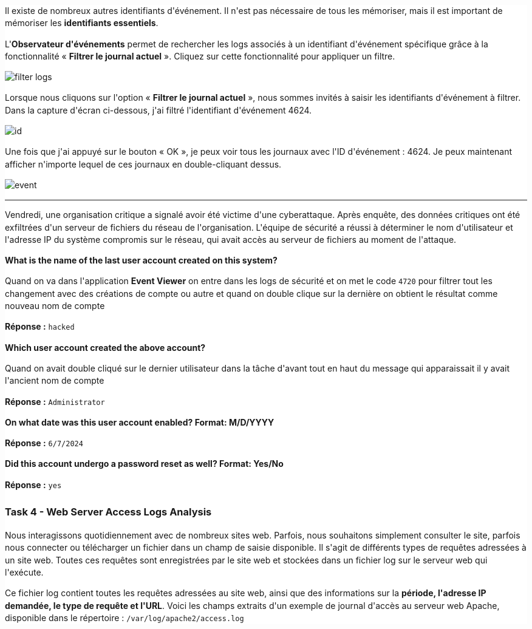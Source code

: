 Il existe de nombreux autres identifiants d'événement. Il n'est pas nécessaire de tous les mémoriser, mais il est important de mémoriser les **identifiants essentiels**.

L'**Observateur d'événements** permet de rechercher les logs associés à un identifiant d'événement spécifique grâce à la fonctionnalité « **Filtrer le journal actuel** ». Cliquez sur cette fonctionnalité pour appliquer un filtre.

![filter logs](https://tryhackme-images.s3.amazonaws.com/user-uploads/6645aa8c024f7893371eb7ac/room-content/6645aa8c024f7893371eb7ac-1719215860856)

Lorsque nous cliquons sur l'option « **Filtrer le journal actuel** », nous sommes invités à saisir les identifiants d'événement à filtrer. Dans la capture d'écran ci-dessous, j'ai filtré l'identifiant d'événement 4624.

![id](https://tryhackme-images.s3.amazonaws.com/user-uploads/6645aa8c024f7893371eb7ac/room-content/6645aa8c024f7893371eb7ac-1719215860786)

Une fois que j'ai appuyé sur le bouton « OK », je peux voir tous les journaux avec l'ID d'événement : 4624. Je peux maintenant afficher n'importe lequel de ces journaux en double-cliquant dessus.

![event](https://tryhackme-images.s3.amazonaws.com/user-uploads/6645aa8c024f7893371eb7ac/room-content/6645aa8c024f7893371eb7ac-1719215860652)

---

Vendredi, une organisation critique a signalé avoir été victime d'une cyberattaque. Après enquête, des données critiques ont été exfiltrées d'un serveur de fichiers du réseau de l'organisation. L'équipe de sécurité a réussi à déterminer le nom d'utilisateur et l'adresse IP du système compromis sur le réseau, qui avait accès au serveur de fichiers au moment de l'attaque.

**What is the name of the last user account created on this system?**

Quand on va dans l'application **Event Viewer** on entre dans les logs de sécurité et on met le code `4720` pour filtrer tout les changement avec des créations de compte ou autre et quand on double clique sur la dernière on obtient le résultat comme nouveau nom de compte

**Réponse :** `hacked`

**Which user account created the above account?**

Quand on avait double cliqué sur le dernier utilisateur dans la tâche d'avant tout en haut du message qui apparaissait il y avait l'ancient nom de compte

**Réponse :** `Administrator`

**On what date was this user account enabled? Format: M/D/YYYY**

**Réponse :** `6/7/2024`

**Did this account undergo a password reset as well? Format: Yes/No**

**Réponse :** `yes`

### Task 4 - Web Server Access Logs Analysis

Nous interagissons quotidiennement avec de nombreux sites web. Parfois, nous souhaitons simplement consulter le site, parfois nous connecter ou télécharger un fichier dans un champ de saisie disponible. Il s'agit de différents types de requêtes adressées à un site web. Toutes ces requêtes sont enregistrées par le site web et stockées dans un fichier log sur le serveur web qui l'exécute.

Ce fichier log contient toutes les requêtes adressées au site web, ainsi que des informations sur la **période, l'adresse IP demandée, le type de requête et l'URL**. Voici les champs extraits d'un exemple de journal d'accès au serveur web Apache, disponible dans le répertoire : `/var/log/apache2/access.log`
